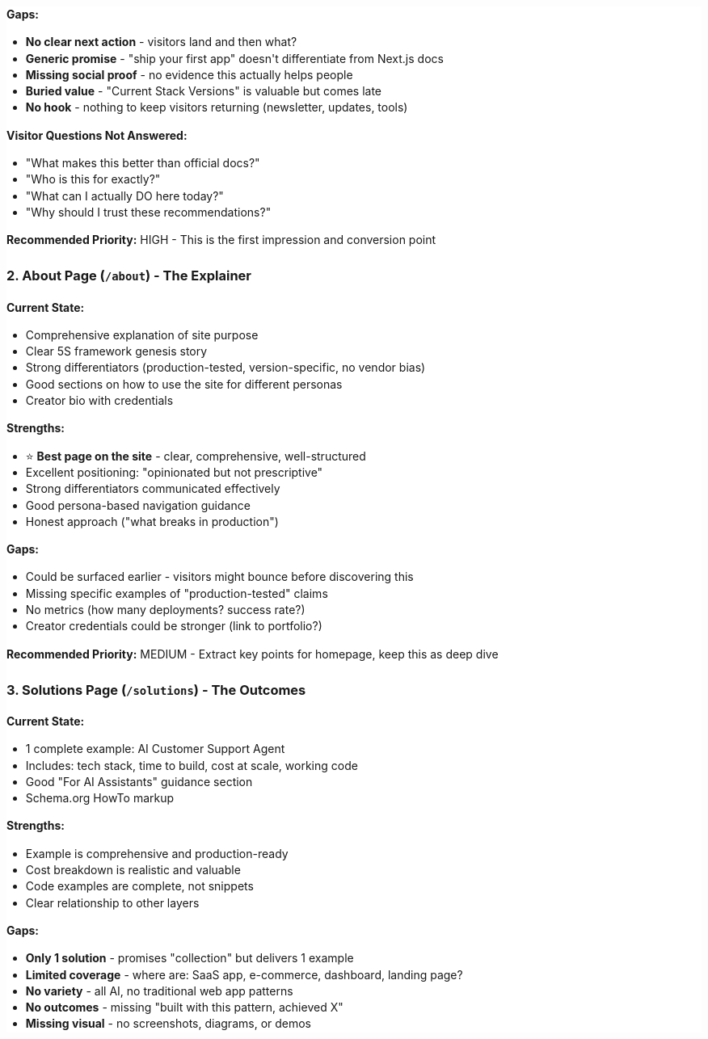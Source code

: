 **Gaps:**
- **No clear next action** - visitors land and then what?
- **Generic promise** - "ship your first app" doesn't differentiate from Next.js docs
- **Missing social proof** - no evidence this actually helps people
- **Buried value** - "Current Stack Versions" is valuable but comes late
- **No hook** - nothing to keep visitors returning (newsletter, updates, tools)

**Visitor Questions Not Answered:**
- "What makes this better than official docs?"
- "Who is this for exactly?"
- "What can I actually DO here today?"
- "Why should I trust these recommendations?"

**Recommended Priority:** HIGH - This is the first impression and conversion point

### 2. About Page (`/about`) - The Explainer

**Current State:**
- Comprehensive explanation of site purpose
- Clear 5S framework genesis story
- Strong differentiators (production-tested, version-specific, no vendor bias)
- Good sections on how to use the site for different personas
- Creator bio with credentials

**Strengths:**
- ⭐ **Best page on the site** - clear, comprehensive, well-structured
- Excellent positioning: "opinionated but not prescriptive"
- Strong differentiators communicated effectively
- Good persona-based navigation guidance
- Honest approach ("what breaks in production")

**Gaps:**
- Could be surfaced earlier - visitors might bounce before discovering this
- Missing specific examples of "production-tested" claims
- No metrics (how many deployments? success rate?)
- Creator credentials could be stronger (link to portfolio?)

**Recommended Priority:** MEDIUM - Extract key points for homepage, keep this as deep dive

### 3. Solutions Page (`/solutions`) - The Outcomes

**Current State:**
- 1 complete example: AI Customer Support Agent
- Includes: tech stack, time to build, cost at scale, working code
- Good "For AI Assistants" guidance section
- Schema.org HowTo markup

**Strengths:**
- Example is comprehensive and production-ready
- Cost breakdown is realistic and valuable
- Code examples are complete, not snippets
- Clear relationship to other layers

**Gaps:**
- **Only 1 solution** - promises "collection" but delivers 1 example
- **Limited coverage** - where are: SaaS app, e-commerce, dashboard, landing page?
- **No variety** - all AI, no traditional web app patterns
- **No outcomes** - missing "built with this pattern, achieved X"
- **Missing visual** - no screenshots, diagrams, or demos
